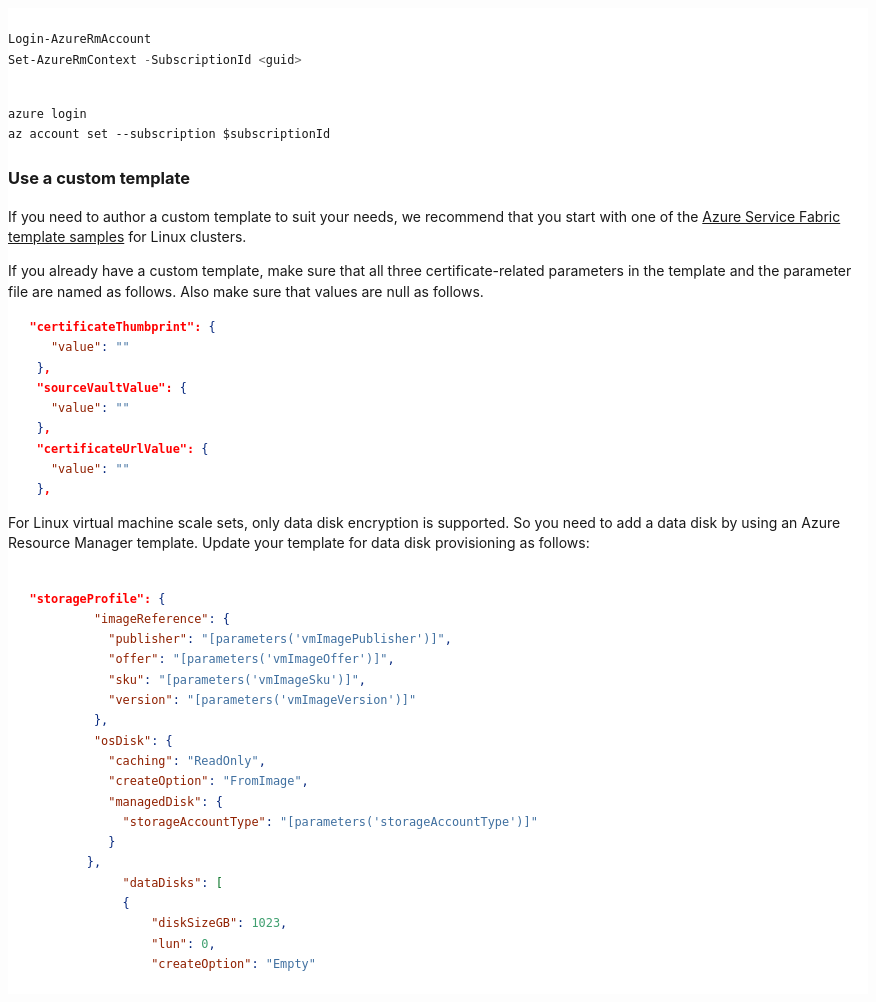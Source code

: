 ```PowerShell

Login-AzureRmAccount
Set-AzureRmContext -SubscriptionId <guid>

```

```CLI

azure login
az account set --subscription $subscriptionId

```

### Use a custom template 

If you need to author a custom template to suit your needs, we recommend that you start with one of the [Azure Service Fabric template samples](https://github.com/Azure-Samples/service-fabric-cluster-templates/tree/master) for Linux clusters. 

If you already have a custom template, make sure that all three certificate-related parameters in the template and the parameter file are named as follows. Also make sure that values are null as follows.

```JSON
   "certificateThumbprint": {
      "value": ""
    },
    "sourceVaultValue": {
      "value": ""
    },
    "certificateUrlValue": {
      "value": ""
    },
```

For Linux virtual machine scale sets, only data disk encryption is supported. So you need to add a data disk by using an Azure Resource Manager template. Update your template for data disk provisioning as follows:

```JSON
   
   "storageProfile": { 
            "imageReference": { 
              "publisher": "[parameters('vmImagePublisher')]", 
              "offer": "[parameters('vmImageOffer')]", 
              "sku": "[parameters('vmImageSku')]", 
              "version": "[parameters('vmImageVersion')]" 
            }, 
            "osDisk": { 
              "caching": "ReadOnly", 
              "createOption": "FromImage", 
              "managedDisk": { 
                "storageAccountType": "[parameters('storageAccountType')]" 
              } 
           }, 
                "dataDisks": [ 
                { 
                    "diskSizeGB": 1023, 
                    "lun": 0, 
                    "createOption": "Empty" 
   
```
 